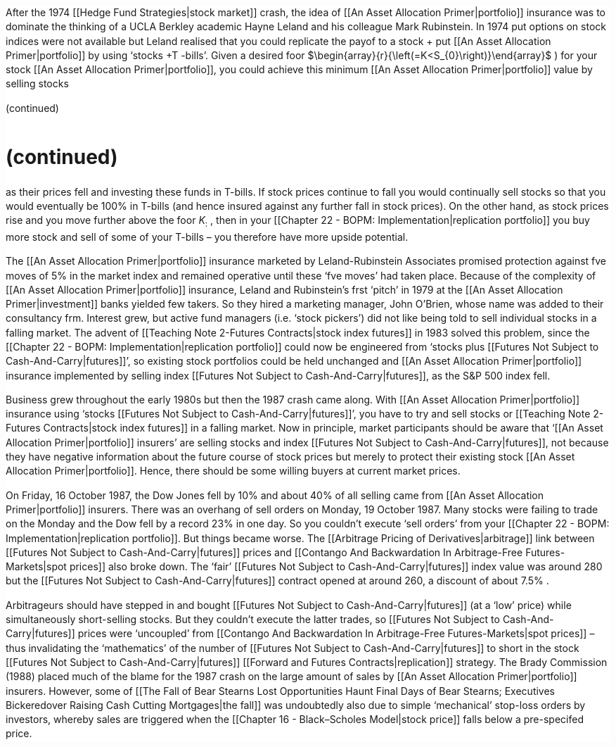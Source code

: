After the 1974 [[Hedge Fund Strategies|stock market]] crash, the idea of [[An Asset Allocation Primer|portfolio]] insurance was to dominate the thinking of a UCLA Berkley academic Hayne Leland and his colleague Mark Rubinstein. In 1974 put options on stock indices were not available but Leland realised that you could replicate the payof to a stock $+$ put [[An Asset Allocation Primer|portfolio]] by using ‘stocks $+\mathrm{T}$ -bills’. Given a desired foor $\begin{array}{r}{\left(=K<S_{0}\right)}\end{array}$ ) for your stock [[An Asset Allocation Primer|portfolio]], you could achieve this minimum [[An Asset Allocation Primer|portfolio]] value by selling stocks  

(continued)  

# (continued)  

as their prices fell and investing these funds in T-bills. If stock prices continue to fall you would continually sell stocks so that you would eventually be $100\%$ in T-bills (and hence insured against any further fall in stock prices). On the other hand, as stock prices rise and you move further above the foor $K_{:}$ , then in your [[Chapter 22 - BOPM: Implementation|replication portfolio]] you buy more stock and sell of some of your T-bills – you therefore have more upside potential.  

The [[An Asset Allocation Primer|portfolio]] insurance marketed by Leland-Rubinstein Associates promised protection against fve moves of $5\%$ in the market index and remained operative until these ‘fve moves’ had taken place. Because of the complexity of [[An Asset Allocation Primer|portfolio]] insurance, Leland and Rubinstein’s frst ‘pitch’ in 1979 at the [[An Asset Allocation Primer|investment]] banks yielded few takers. So they hired a marketing manager, John O’Brien, whose name was added to their consultancy frm. Interest grew, but active fund managers (i.e. ‘stock pickers’) did not like being told to sell individual stocks in a falling market. The advent of [[Teaching Note 2-Futures Contracts|stock index futures]] in 1983 solved this problem, since the [[Chapter 22 - BOPM: Implementation|replication portfolio]] could now be engineered from ‘stocks plus [[Futures Not Subject to Cash-And-Carry|futures]]’, so existing stock portfolios could be held unchanged and [[An Asset Allocation Primer|portfolio]] insurance implemented by selling index [[Futures Not Subject to Cash-And-Carry|futures]], as the S&P 500 index fell.  

Business grew throughout the early 1980s but then the 1987 crash came along. With [[An Asset Allocation Primer|portfolio]] insurance using ‘stocks [[Futures Not Subject to Cash-And-Carry|futures]]’, you have to try and sell stocks or [[Teaching Note 2-Futures Contracts|stock index futures]] in a falling market. Now in principle, market participants should be aware that ‘[[An Asset Allocation Primer|portfolio]] insurers’ are selling stocks and index [[Futures Not Subject to Cash-And-Carry|futures]], not because they have negative information about the future course of stock prices but merely to protect their existing stock [[An Asset Allocation Primer|portfolio]]. Hence, there should be some willing buyers at current market prices.  

On Friday, 16 October 1987, the Dow Jones fell by $10\%$ and about $40\%$ of all selling came from [[An Asset Allocation Primer|portfolio]] insurers. There was an overhang of sell orders on Monday, 19 October 1987. Many stocks were failing to trade on the Monday and the Dow fell by a record $23\%$ in one day. So you couldn’t execute ‘sell orders’ from your [[Chapter 22 - BOPM: Implementation|replication portfolio]]. But things became worse. The [[Arbitrage Pricing of Derivatives|arbitrage]] link between [[Futures Not Subject to Cash-And-Carry|futures]] prices and [[Contango And Backwardation In Arbitrage-Free Futures-Markets|spot prices]] also broke down. The ‘fair’ [[Futures Not Subject to Cash-And-Carry|futures]] index value was around 280 but the [[Futures Not Subject to Cash-And-Carry|futures]] contract opened at around 260, a discount of about $7.5\%$ .  

Arbitrageurs should have stepped in and bought [[Futures Not Subject to Cash-And-Carry|futures]] (at a ‘low’ price) while simultaneously short-selling stocks. But they couldn’t execute the latter trades, so [[Futures Not Subject to Cash-And-Carry|futures]] prices were ‘uncoupled’ from [[Contango And Backwardation In Arbitrage-Free Futures-Markets|spot prices]] – thus invalidating the ‘mathematics’ of the number of [[Futures Not Subject to Cash-And-Carry|futures]] to short in the stock [[Futures Not Subject to Cash-And-Carry|futures]] [[Forward and Futures Contracts|replication]] strategy. The Brady Commission (1988) placed much of the blame for the 1987 crash on the large amount of sales by [[An Asset Allocation Primer|portfolio]] insurers. However, some of [[The Fall of Bear Stearns Lost Opportunities Haunt Final Days of Bear Stearns; Executives Bickeredover Raising Cash Cutting Mortgages|the fall]] was undoubtedly also due to simple ‘mechanical’ stop-loss orders by investors, whereby sales are triggered when the [[Chapter 16 - Black–Scholes Model|stock price]] falls below a pre-specifed price.  
